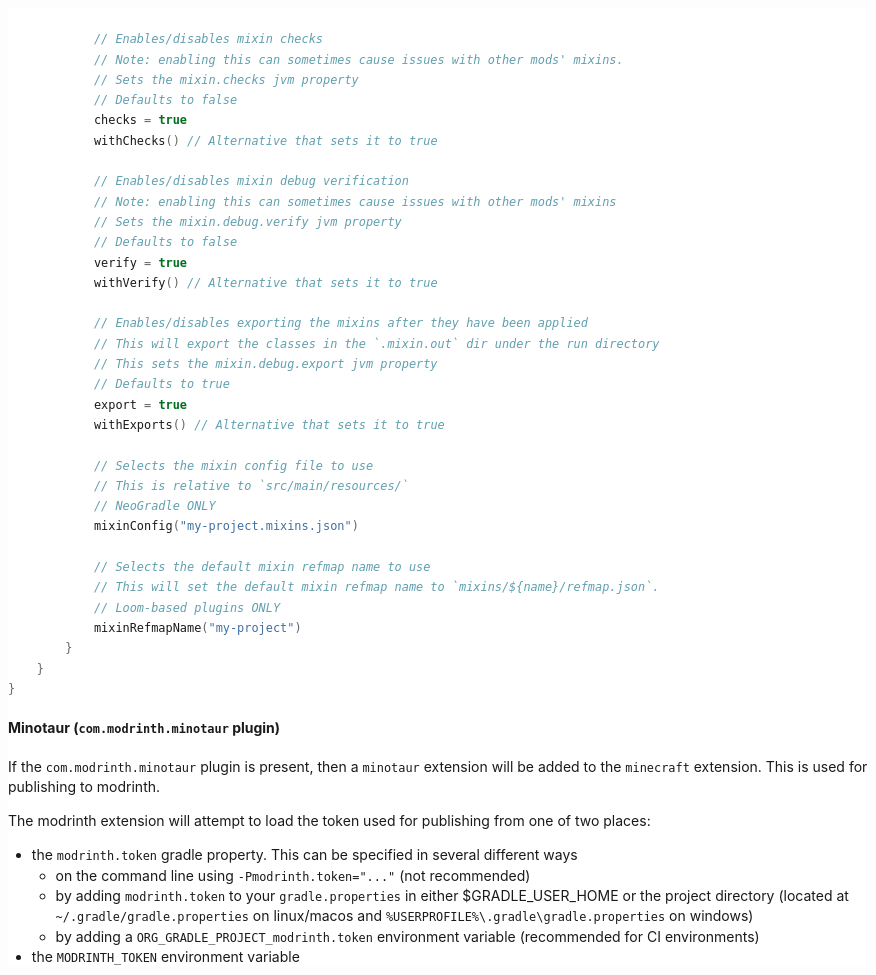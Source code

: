 ```kotlin

            // Enables/disables mixin checks
            // Note: enabling this can sometimes cause issues with other mods' mixins.
            // Sets the mixin.checks jvm property
            // Defaults to false
            checks = true
            withChecks() // Alternative that sets it to true

            // Enables/disables mixin debug verification
            // Note: enabling this can sometimes cause issues with other mods' mixins
            // Sets the mixin.debug.verify jvm property
            // Defaults to false
            verify = true
            withVerify() // Alternative that sets it to true

            // Enables/disables exporting the mixins after they have been applied
            // This will export the classes in the `.mixin.out` dir under the run directory
            // This sets the mixin.debug.export jvm property
            // Defaults to true
            export = true
            withExports() // Alternative that sets it to true

            // Selects the mixin config file to use
            // This is relative to `src/main/resources/`
            // NeoGradle ONLY
            mixinConfig("my-project.mixins.json")

            // Selects the default mixin refmap name to use
            // This will set the default mixin refmap name to `mixins/${name}/refmap.json`.
            // Loom-based plugins ONLY
            mixinRefmapName("my-project")
        }
    }
}
```

#### Minotaur (`com.modrinth.minotaur` plugin)

If the `com.modrinth.minotaur` plugin is present, then a `minotaur` extension will be added to the `minecraft` extension.
This is used for publishing to modrinth.

The modrinth extension will attempt to load the token used for publishing from one of two places:

- the `modrinth.token` gradle property.
  This can be specified in several different ways
    - on the command line using `-Pmodrinth.token="..."` (not recommended)
    - by adding `modrinth.token` to your `gradle.properties` in either $GRADLE_USER_HOME or the project directory
      (located at `~/.gradle/gradle.properties` on linux/macos and `%USERPROFILE%\.gradle\gradle.properties` on windows)
    - by adding a `ORG_GRADLE_PROJECT_modrinth.token` environment variable (recommended for CI environments)
- the `MODRINTH_TOKEN` environment variable
